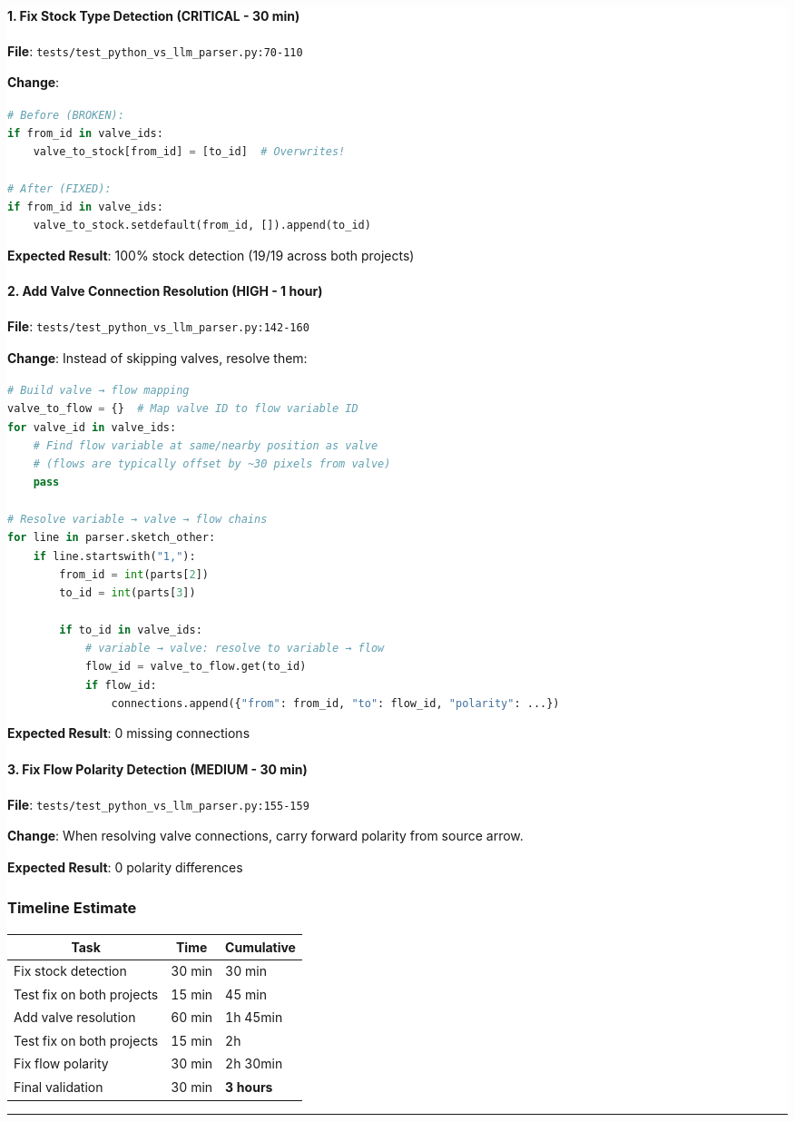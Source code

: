 #### 1. Fix Stock Type Detection (CRITICAL - 30 min)
**File**: `tests/test_python_vs_llm_parser.py:70-110`

**Change**:
```python
# Before (BROKEN):
if from_id in valve_ids:
    valve_to_stock[from_id] = [to_id]  # Overwrites!

# After (FIXED):
if from_id in valve_ids:
    valve_to_stock.setdefault(from_id, []).append(to_id)
```

**Expected Result**: 100% stock detection (19/19 across both projects)

#### 2. Add Valve Connection Resolution (HIGH - 1 hour)
**File**: `tests/test_python_vs_llm_parser.py:142-160`

**Change**: Instead of skipping valves, resolve them:
```python
# Build valve → flow mapping
valve_to_flow = {}  # Map valve ID to flow variable ID
for valve_id in valve_ids:
    # Find flow variable at same/nearby position as valve
    # (flows are typically offset by ~30 pixels from valve)
    pass

# Resolve variable → valve → flow chains
for line in parser.sketch_other:
    if line.startswith("1,"):
        from_id = int(parts[2])
        to_id = int(parts[3])

        if to_id in valve_ids:
            # variable → valve: resolve to variable → flow
            flow_id = valve_to_flow.get(to_id)
            if flow_id:
                connections.append({"from": from_id, "to": flow_id, "polarity": ...})
```

**Expected Result**: 0 missing connections

#### 3. Fix Flow Polarity Detection (MEDIUM - 30 min)
**File**: `tests/test_python_vs_llm_parser.py:155-159`

**Change**: When resolving valve connections, carry forward polarity from source arrow.

**Expected Result**: 0 polarity differences

### Timeline Estimate

| Task | Time | Cumulative |
|------|------|------------|
| Fix stock detection | 30 min | 30 min |
| Test fix on both projects | 15 min | 45 min |
| Add valve resolution | 60 min | 1h 45min |
| Test fix on both projects | 15 min | 2h |
| Fix flow polarity | 30 min | 2h 30min |
| Final validation | 30 min | **3 hours** |

---